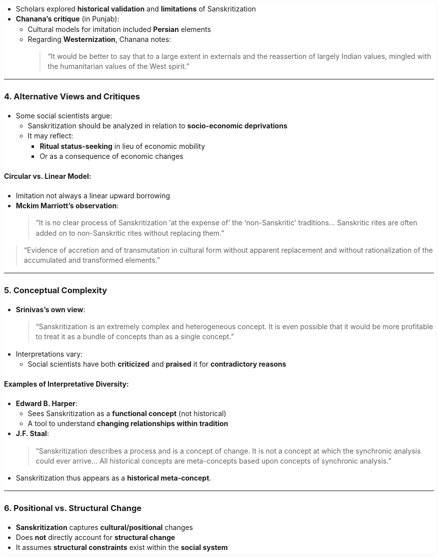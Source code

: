 * Scholars explored **historical validation** and **limitations** of Sanskritization
* **Chanana’s critique** (in Punjab):
  * Cultural models for imitation included **Persian** elements
  * Regarding **Westernization**, Chanana notes:
    > “It would be better to say that to a large extent in externals and the reassertion of largely Indian values, mingled with the humanitarian values of the West spirit.”

---

### 4. **Alternative Views and Critiques**

* Some social scientists argue:
  * Sanskritization should be analyzed in relation to **socio-economic deprivations**
  * It may reflect:
    * **Ritual status-seeking** in lieu of economic mobility
    * Or as a consequence of economic changes

#### **Circular vs. Linear Model**:

* Imitation not always a linear upward borrowing
* **Mckim Marriott’s observation**:
  > “It is no clear process of Sanskritization ‘at the expense of’ the ‘non-Sanskritic’ traditions... Sanskritic rites are often added on to non-Sanskritic rites without replacing them.”

> “Evidence of accretion and of transmutation in cultural form without apparent replacement and without rationalization of the accumulated and transformed elements.”

---

### 5. **Conceptual Complexity**

* **Srinivas’s own view**:
  > “Sanskritization is an extremely complex and heterogeneous concept. It is even possible that it would be more profitable to treat it as a bundle of concepts than as a single concept.”
* Interpretations vary:
  * Social scientists have both **criticized** and **praised** it for **contradictory reasons**

#### **Examples of Interpretative Diversity**:

* **Edward B. Harper**:
  * Sees Sanskritization as a **functional concept** (not historical)
  * A tool to understand **changing relationships within tradition**
* **J.F. Staal**:
  > “Sanskritization describes a process and is a concept of change. It is not a concept at which the synchronic analysis could ever arrive... All historical concepts are meta-concepts based upon concepts of synchronic analysis.”
* Sanskritization thus appears as a **historical meta-concept**.

---

### 6. **Positional vs. Structural Change**

* **Sanskritization** captures **cultural/positional** changes
* Does **not** directly account for **structural change**
* It assumes **structural constraints** exist within the **social system**
